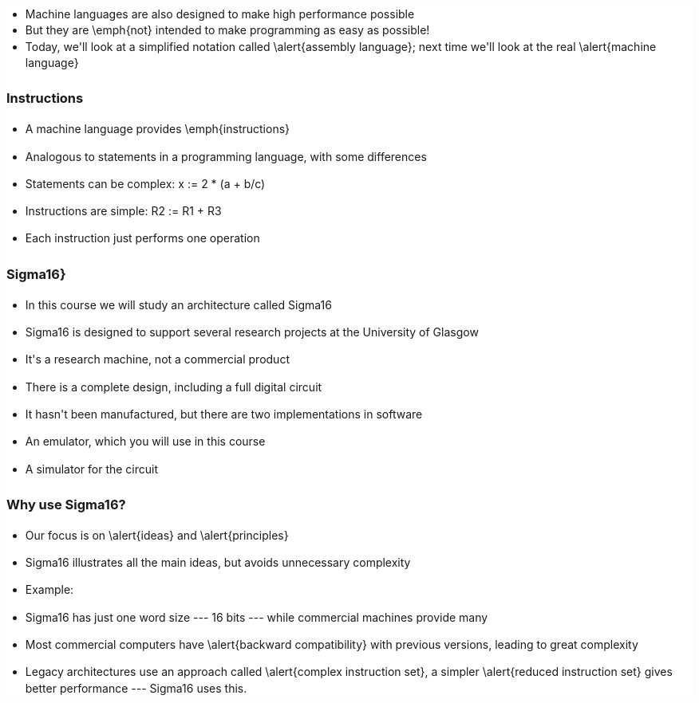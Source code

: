  *  Machine languages are also designed to make high performance
  possible
 *  But they are \emph{not} intended to make programming as easy as
  possible!
 *  Today, we'll look at a simplified notation called
  \alert{assembly language}; next time we'll look at the real
  \alert{machine language}




### Instructions


 *  A machine language provides \emph{instructions}
 *  Analogous to statements in a programming language, with some
  differences
  
   *  Statements can be complex: x := 2 * (a + b/c)
   *  Instructions are simple: R2 := R1 + R3
   *  Each instruction just performs one operation
  




### Sigma16}


 *  In this course we will study an architecture called Sigma16
 *  Sigma16 is designed to support several research projects at the
  University of Glasgow
 *  It's a research machine, not a commercial product
 *  There is a complete design, including a full digital circuit
 *  It hasn't been manufactured, but there are two implementations
  in software
  
   *  An emulator, which you will use in this course
   *  A simulator for the circuit
  




### Why use Sigma16?


 *  Our focus is on \alert{ideas} and \alert{principles}
 *  Sigma16 illustrates all the main ideas, but avoids unnecessary
  complexity
 *  Example:
  
   *  Sigma16 has just one word size --- 16 bits --- while
    commercial machines provide many
   *  Most commercial computers have \alert{backward compatibility}
    with previous versions, leading to great complexity
   *  Legacy architectures use an approach called \alert{complex
      instruction set}, a simpler \alert{reduced instruction set}
    gives better performance --- Sigma16 uses this.
  
